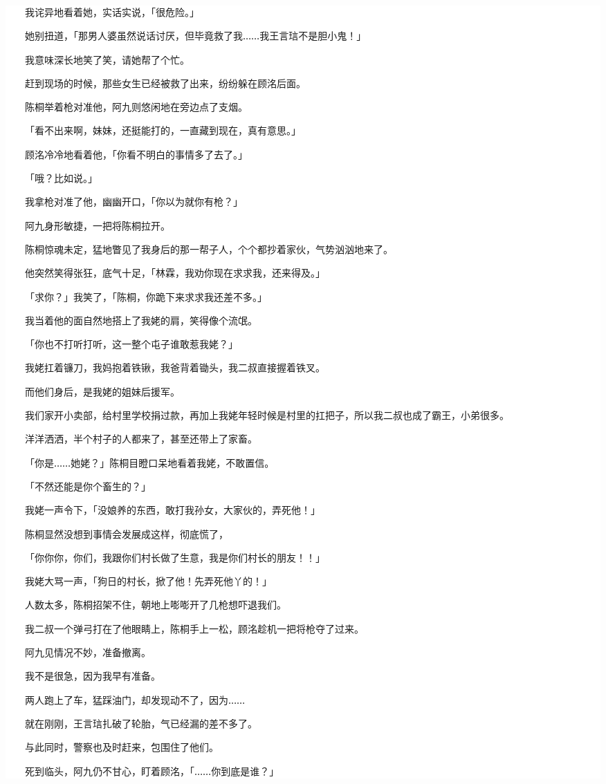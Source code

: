 &emsp;&emsp;我诧异地看着她，实话实说，「很危险。」  
  
&emsp;&emsp;她别扭道，「那男人婆虽然说话讨厌，但毕竟救了我……我王言琂不是胆小鬼！」  
  
&emsp;&emsp;我意味深长地笑了笑，请她帮了个忙。  
  
&emsp;&emsp;赶到现场的时候，那些女生已经被救了出来，纷纷躲在顾洺后面。  
  
&emsp;&emsp;陈桐举着枪对准他，阿九则悠闲地在旁边点了支烟。  
  
&emsp;&emsp;「看不出来啊，妹妹，还挺能打的，一直藏到现在，真有意思。」  
  
&emsp;&emsp;顾洺冷冷地看着他，「你看不明白的事情多了去了。」  
  
&emsp;&emsp;「哦？比如说。」  
  
&emsp;&emsp;我拿枪对准了他，幽幽开口，「你以为就你有枪？」  
  
&emsp;&emsp;阿九身形敏捷，一把将陈桐拉开。  
  
&emsp;&emsp;陈桐惊魂未定，猛地瞥见了我身后的那一帮子人，个个都抄着家伙，气势汹汹地来了。  
  
&emsp;&emsp;他突然笑得张狂，底气十足，「林霖，我劝你现在求求我，还来得及。」  
  
&emsp;&emsp;「求你？」我笑了，「陈桐，你跪下来求求我还差不多。」  
  
&emsp;&emsp;我当着他的面自然地搭上了我姥的肩，笑得像个流氓。  
  
&emsp;&emsp;「你也不打听打听，这一整个屯子谁敢惹我姥？」  
  
&emsp;&emsp;我姥扛着镰刀，我妈抱着铁锹，我爸背着锄头，我二叔直接握着铁叉。  
  
&emsp;&emsp;而他们身后，是我姥的姐妹后援军。  
  
&emsp;&emsp;我们家开小卖部，给村里学校捐过款，再加上我姥年轻时候是村里的扛把子，所以我二叔也成了霸王，小弟很多。  
  
&emsp;&emsp;洋洋洒洒，半个村子的人都来了，甚至还带上了家畜。  
  
&emsp;&emsp;「你是……她姥？」陈桐目瞪口呆地看着我姥，不敢置信。  
  
&emsp;&emsp;「不然还能是你个畜生的？」  
  
&emsp;&emsp;我姥一声令下，「没娘养的东西，敢打我孙女，大家伙的，弄死他！」  
  
&emsp;&emsp;陈桐显然没想到事情会发展成这样，彻底慌了，  
  
&emsp;&emsp;「你你你，你们，我跟你们村长做了生意，我是你们村长的朋友！！」  
  
&emsp;&emsp;我姥大骂一声，「狗日的村长，掀了他！先弄死他丫的！」  
  
&emsp;&emsp;人数太多，陈桐招架不住，朝地上嘭嘭开了几枪想吓退我们。  
  
&emsp;&emsp;我二叔一个弹弓打在了他眼睛上，陈桐手上一松，顾洺趁机一把将枪夺了过来。  
  
&emsp;&emsp;阿九见情况不妙，准备撤离。  
  
&emsp;&emsp;我不是很急，因为我早有准备。  
  
&emsp;&emsp;两人跑上了车，猛踩油门，却发现动不了，因为……  
  
&emsp;&emsp;就在刚刚，王言琂扎破了轮胎，气已经漏的差不多了。  
  
&emsp;&emsp;与此同时，警察也及时赶来，包围住了他们。  
  
&emsp;&emsp;死到临头，阿九仍不甘心，盯着顾洺，「……你到底是谁？」  
  